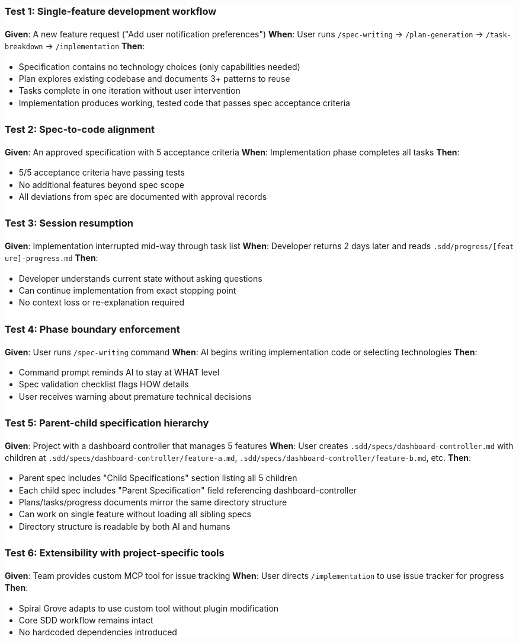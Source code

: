 ### Test 1: Single-feature development workflow
**Given**: A new feature request ("Add user notification preferences")
**When**: User runs `/spec-writing` → `/plan-generation` → `/task-breakdown` → `/implementation`
**Then**:
- Specification contains no technology choices (only capabilities needed)
- Plan explores existing codebase and documents 3+ patterns to reuse
- Tasks complete in one iteration without user intervention
- Implementation produces working, tested code that passes spec acceptance criteria

### Test 2: Spec-to-code alignment
**Given**: An approved specification with 5 acceptance criteria
**When**: Implementation phase completes all tasks
**Then**:
- 5/5 acceptance criteria have passing tests
- No additional features beyond spec scope
- All deviations from spec are documented with approval records

### Test 3: Session resumption
**Given**: Implementation interrupted mid-way through task list
**When**: Developer returns 2 days later and reads `.sdd/progress/[feature]-progress.md`
**Then**:
- Developer understands current state without asking questions
- Can continue implementation from exact stopping point
- No context loss or re-explanation required

### Test 4: Phase boundary enforcement
**Given**: User runs `/spec-writing` command
**When**: AI begins writing implementation code or selecting technologies
**Then**:
- Command prompt reminds AI to stay at WHAT level
- Spec validation checklist flags HOW details
- User receives warning about premature technical decisions

### Test 5: Parent-child specification hierarchy
**Given**: Project with a dashboard controller that manages 5 features
**When**: User creates `.sdd/specs/dashboard-controller.md` with children at `.sdd/specs/dashboard-controller/feature-a.md`, `.sdd/specs/dashboard-controller/feature-b.md`, etc.
**Then**:
- Parent spec includes "Child Specifications" section listing all 5 children
- Each child spec includes "Parent Specification" field referencing dashboard-controller
- Plans/tasks/progress documents mirror the same directory structure
- Can work on single feature without loading all sibling specs
- Directory structure is readable by both AI and humans

### Test 6: Extensibility with project-specific tools
**Given**: Team provides custom MCP tool for issue tracking
**When**: User directs `/implementation` to use issue tracker for progress
**Then**:
- Spiral Grove adapts to use custom tool without plugin modification
- Core SDD workflow remains intact
- No hardcoded dependencies introduced
